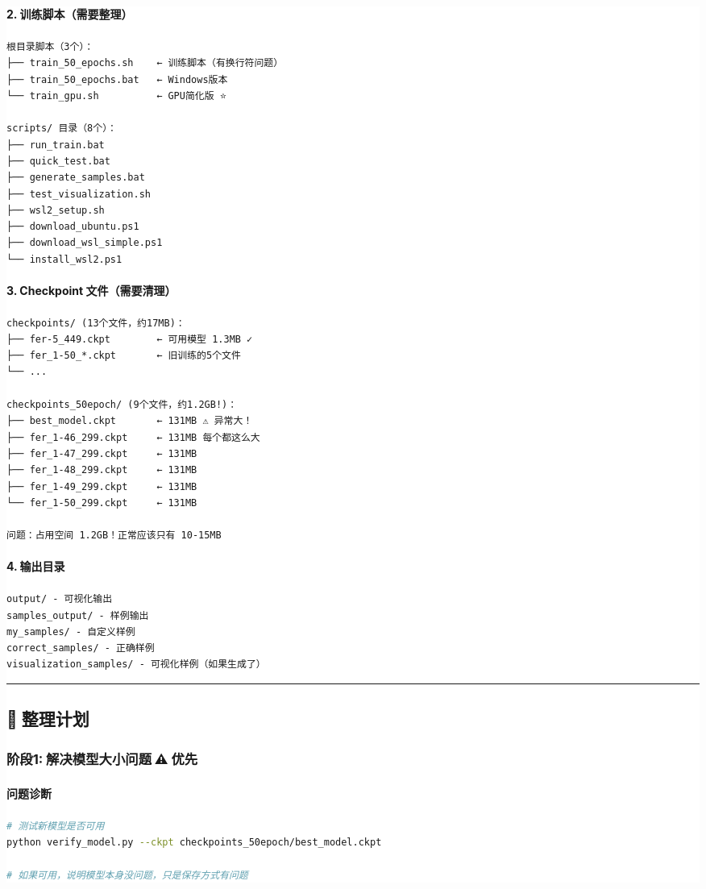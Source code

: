 #### 2. 训练脚本（需要整理）
```
根目录脚本（3个）：
├── train_50_epochs.sh    ← 训练脚本（有换行符问题）
├── train_50_epochs.bat   ← Windows版本
└── train_gpu.sh          ← GPU简化版 ⭐

scripts/ 目录（8个）：
├── run_train.bat
├── quick_test.bat
├── generate_samples.bat
├── test_visualization.sh
├── wsl2_setup.sh
├── download_ubuntu.ps1
├── download_wsl_simple.ps1
└── install_wsl2.ps1
```

#### 3. Checkpoint 文件（需要清理）
```
checkpoints/ (13个文件，约17MB)：
├── fer-5_449.ckpt        ← 可用模型 1.3MB ✓
├── fer_1-50_*.ckpt       ← 旧训练的5个文件
└── ...

checkpoints_50epoch/ (9个文件，约1.2GB!)：
├── best_model.ckpt       ← 131MB ⚠️ 异常大！
├── fer_1-46_299.ckpt     ← 131MB 每个都这么大
├── fer_1-47_299.ckpt     ← 131MB
├── fer_1-48_299.ckpt     ← 131MB
├── fer_1-49_299.ckpt     ← 131MB
└── fer_1-50_299.ckpt     ← 131MB

问题：占用空间 1.2GB！正常应该只有 10-15MB
```

#### 4. 输出目录
```
output/ - 可视化输出
samples_output/ - 样例输出
my_samples/ - 自定义样例
correct_samples/ - 正确样例
visualization_samples/ - 可视化样例（如果生成了）
```

---

## 🎯 整理计划

### 阶段1: 解决模型大小问题 ⚠️ 优先

#### 问题诊断
```bash
# 测试新模型是否可用
python verify_model.py --ckpt checkpoints_50epoch/best_model.ckpt

# 如果可用，说明模型本身没问题，只是保存方式有问题
```
